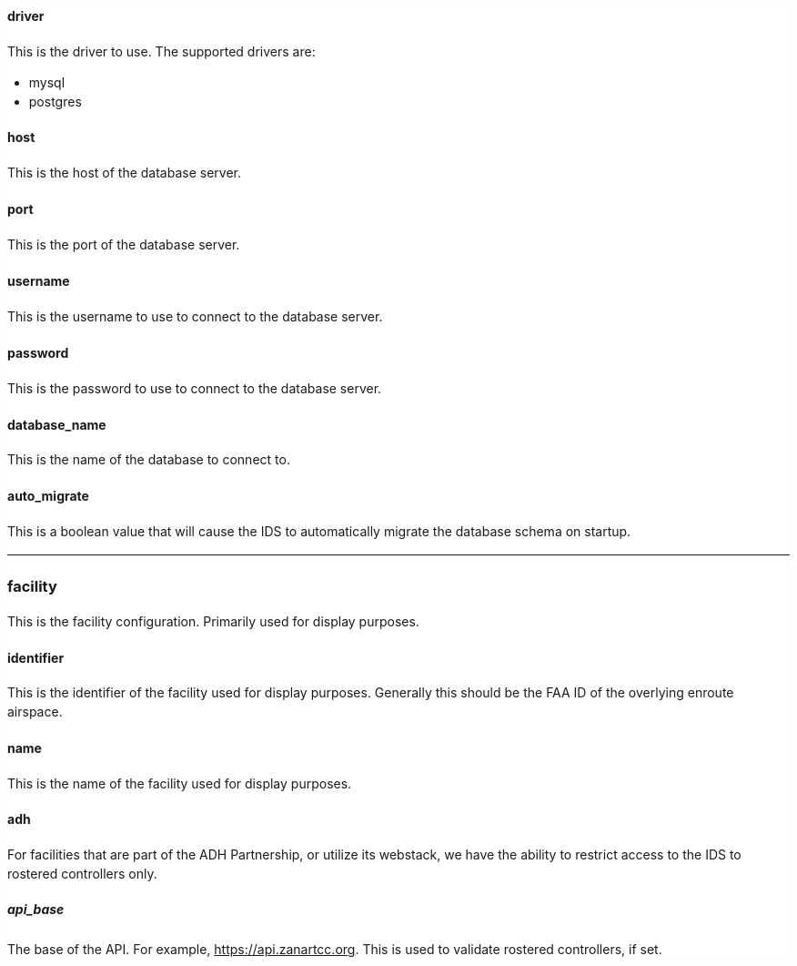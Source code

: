 #### driver

This is the driver to use. The supported drivers are:

- mysql
- postgres

#### host

This is the host of the database server.

#### port

This is the port of the database server.

#### username

This is the username to use to connect to the database server.

#### password

This is the password to use to connect to the database server.

#### database_name

This is the name of the database to connect to.

#### auto_migrate

This is a boolean value that will cause the IDS to automatically migrate the database schema on startup.

---

### facility

This is the facility configuration. Primarily used for display purposes.

#### identifier

This is the identifier of the facility used for display purposes. Generally this should be the FAA ID
of the overlying enroute airspace.

#### name

This is the name of the facility used for display purposes.

#### adh

For facilities that are part of the ADH Partnership, or utilize its webstack, we have the ability to restrict
access to the IDS to rostered controllers only.

##### api_base

The base of the API. For example, https://api.zanartcc.org. This is used to validate rostered controllers, if set.
